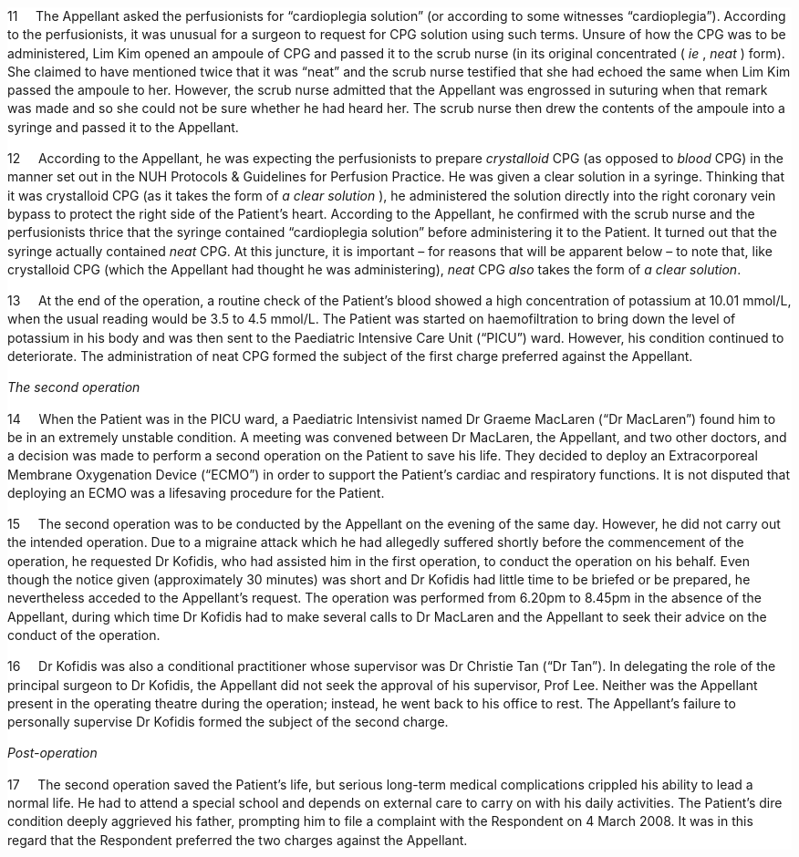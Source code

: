 11     The Appellant asked the perfusionists for “cardioplegia solution” (or according to some witnesses “cardioplegia”). According to the perfusionists, it was unusual for a surgeon to request for CPG solution using such terms. Unsure of how the CPG was to be administered, Lim Kim opened an ampoule of CPG and passed it to the scrub nurse (in its original concentrated ( _ie_ , _neat_ ) form). She claimed to have mentioned twice that it was “neat” and the scrub nurse testified that she had echoed the same when Lim Kim passed the ampoule to her. However, the scrub nurse admitted that the Appellant was engrossed in suturing when that remark was made and so she could not be sure whether he had heard her. The scrub nurse then drew the contents of the ampoule into a syringe and passed it to the Appellant. 

12     According to the Appellant, he was expecting the perfusionists to prepare _crystalloid_ CPG (as opposed to _blood_ CPG) in the manner set out in the NUH Protocols & Guidelines for Perfusion Practice. He was given a clear solution in a syringe. Thinking that it was crystalloid CPG (as it takes the form of _a clear solution_ ), he administered the solution directly into the right coronary vein bypass to protect the right side of the Patient’s heart. According to the Appellant, he confirmed with the scrub nurse and the perfusionists thrice that the syringe contained “cardioplegia solution” before administering it to the Patient. It turned out that the syringe actually contained _neat_ CPG. At this juncture, it is important – for reasons that will be apparent below – to note that, like crystalloid CPG (which the Appellant had thought he was administering), _neat_ CPG _also_ takes the form of _a clear solution_. 

13     At the end of the operation, a routine check of the Patient’s blood showed a high concentration of potassium at 10.01 mmol/L, when the usual reading would be 3.5 to 4.5 mmol/L. The Patient was started on haemofiltration to bring down the level of potassium in his body and was then sent to the Paediatric Intensive Care Unit (“PICU”) ward. However, his condition continued to deteriorate. The administration of neat CPG formed the subject of the first charge preferred against the Appellant. 

_The second operation_ 

14     When the Patient was in the PICU ward, a Paediatric Intensivist named Dr Graeme MacLaren (“Dr MacLaren”) found him to be in an extremely unstable condition. A meeting was convened between Dr MacLaren, the Appellant, and two other doctors, and a decision was made to perform a second operation on the Patient to save his life. They decided to deploy an Extracorporeal Membrane Oxygenation Device (“ECMO”) in order to support the Patient’s cardiac and respiratory functions. It is not disputed that deploying an ECMO was a lifesaving procedure for the Patient. 

15     The second operation was to be conducted by the Appellant on the evening of the same day. However, he did not carry out the intended operation. Due to a migraine attack which he had allegedly suffered shortly before the commencement of the operation, he requested Dr Kofidis, who had assisted him in the first operation, to conduct the operation on his behalf. Even though the notice given (approximately 30 minutes) was short and Dr Kofidis had little time to be briefed or be prepared, he nevertheless acceded to the Appellant’s request. The operation was performed from 6.20pm to 8.45pm in the absence of the Appellant, during which time Dr Kofidis had to make several calls to Dr MacLaren and the Appellant to seek their advice on the conduct of the operation. 


16     Dr Kofidis was also a conditional practitioner whose supervisor was Dr Christie Tan (“Dr Tan”). In delegating the role of the principal surgeon to Dr Kofidis, the Appellant did not seek the approval of his supervisor, Prof Lee. Neither was the Appellant present in the operating theatre during the operation; instead, he went back to his office to rest. The Appellant’s failure to personally supervise Dr Kofidis formed the subject of the second charge. 

_Post-operation_ 

17     The second operation saved the Patient’s life, but serious long-term medical complications crippled his ability to lead a normal life. He had to attend a special school and depends on external care to carry on with his daily activities. The Patient’s dire condition deeply aggrieved his father, prompting him to file a complaint with the Respondent on 4 March 2008. It was in this regard that the Respondent preferred the two charges against the Appellant. 
